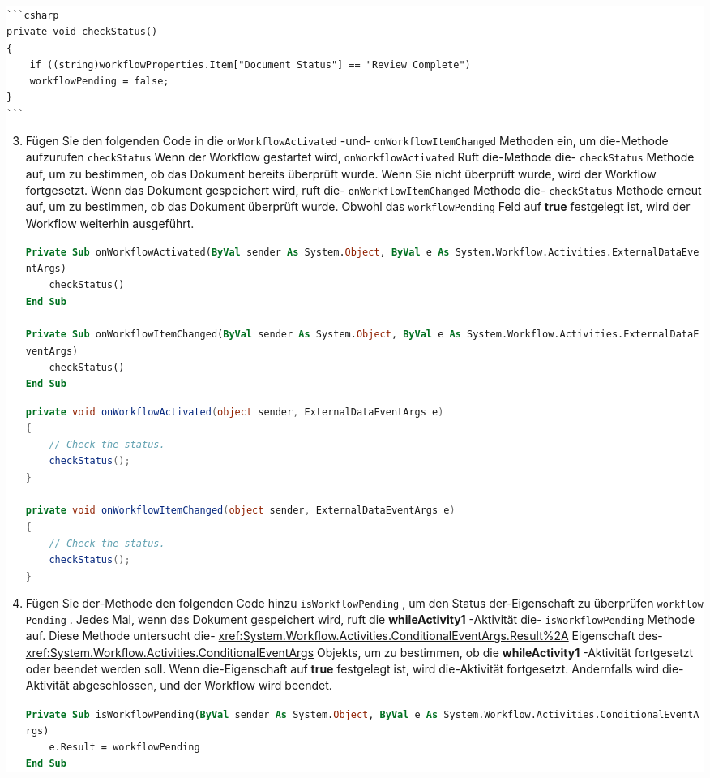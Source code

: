     ```csharp
    private void checkStatus()
    {
        if ((string)workflowProperties.Item["Document Status"] == "Review Complete")
        workflowPending = false;
    }
    ```

3. Fügen Sie den folgenden Code in die `onWorkflowActivated` -und- `onWorkflowItemChanged` Methoden ein, um die-Methode aufzurufen `checkStatus` Wenn der Workflow gestartet wird, `onWorkflowActivated` Ruft die-Methode die- `checkStatus` Methode auf, um zu bestimmen, ob das Dokument bereits überprüft wurde. Wenn Sie nicht überprüft wurde, wird der Workflow fortgesetzt. Wenn das Dokument gespeichert wird, ruft die- `onWorkflowItemChanged` Methode die- `checkStatus` Methode erneut auf, um zu bestimmen, ob das Dokument überprüft wurde. Obwohl das `workflowPending` Feld auf **true** festgelegt ist, wird der Workflow weiterhin ausgeführt.

    ```vb
    Private Sub onWorkflowActivated(ByVal sender As System.Object, ByVal e As System.Workflow.Activities.ExternalDataEventArgs)
        checkStatus()
    End Sub

    Private Sub onWorkflowItemChanged(ByVal sender As System.Object, ByVal e As System.Workflow.Activities.ExternalDataEventArgs)
        checkStatus()
    End Sub
    ```

    ```csharp
    private void onWorkflowActivated(object sender, ExternalDataEventArgs e)
    {
        // Check the status.
        checkStatus();
    }

    private void onWorkflowItemChanged(object sender, ExternalDataEventArgs e)
    {
        // Check the status.
        checkStatus();
    }
    ```

4. Fügen Sie der-Methode den folgenden Code hinzu `isWorkflowPending` , um den Status der-Eigenschaft zu überprüfen `workflowPending` . Jedes Mal, wenn das Dokument gespeichert wird, ruft die **whileActivity1** -Aktivität die- `isWorkflowPending` Methode auf. Diese Methode untersucht die- <xref:System.Workflow.Activities.ConditionalEventArgs.Result%2A> Eigenschaft des- <xref:System.Workflow.Activities.ConditionalEventArgs> Objekts, um zu bestimmen, ob die **whileActivity1** -Aktivität fortgesetzt oder beendet werden soll. Wenn die-Eigenschaft auf **true** festgelegt ist, wird die-Aktivität fortgesetzt. Andernfalls wird die-Aktivität abgeschlossen, und der Workflow wird beendet.

    ```vb
    Private Sub isWorkflowPending(ByVal sender As System.Object, ByVal e As System.Workflow.Activities.ConditionalEventArgs)
        e.Result = workflowPending
    End Sub
    ```
